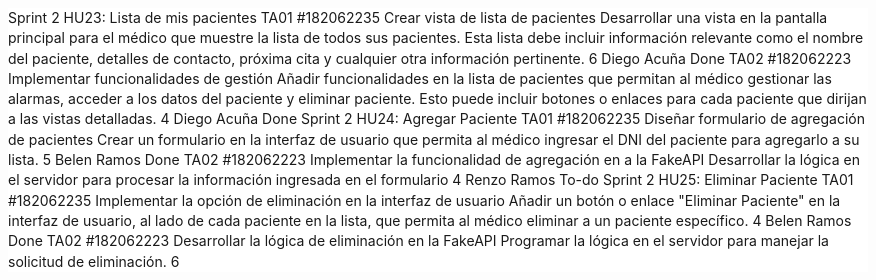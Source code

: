    <tr>
    <td rowspan="2">Sprint 2</td>
    <td rowspan="2">HU23:  Lista de mis pacientes</td>
    <td>TA01</td>
    <td>#182062235</td>
    <td>Crear vista de lista de pacientes</td>
    <td>Desarrollar una vista en la pantalla principal para el médico que muestre la lista de todos sus pacientes. Esta lista debe incluir información relevante como el nombre del paciente, detalles de contacto, próxima cita y cualquier otra información pertinente.</td>
    <td>6</td>
    <td>Diego Acuña</td>
    <td>Done</td>
  </tr>
  <tr>
    <td>TA02</td>
    <td>#182062223</td>
    <td>Implementar funcionalidades de gestión</td>
    <td>Añadir funcionalidades en la lista de pacientes que permitan al médico gestionar las alarmas, acceder a los datos del paciente y eliminar paciente. Esto puede incluir botones o enlaces para cada paciente que dirijan a las vistas detalladas.</td>
    <td>4</td>
    <td>Diego Acuña</td>
    <td>Done</td>
  </tr>
  <tr>
    <td rowspan="2">Sprint 2</td>
    <td rowspan="2">HU24:  Agregar Paciente</td>
    <td>TA01</td>
    <td>#182062235</td>
    <td> Diseñar formulario de agregación de pacientes</td>
    <td>Crear un formulario en la interfaz de usuario que permita al médico ingresar el DNI del paciente para agregarlo a su lista.</td>
    <td>5</td>
    <td>Belen Ramos</td>
    <td>Done</td>
  </tr>
  <tr>
    <td>TA02</td>
    <td>#182062223</td>
    <td> Implementar la funcionalidad de agregación en a la FakeAPI</td>
    <td>Desarrollar la lógica en el servidor para procesar la información ingresada en el formulario</td>
    <td>4</td>
    <td>Renzo Ramos</td>
    <td>To-do</td>
  </tr>
  <tr>
    <td rowspan="2">Sprint 2</td>
    <td rowspan="2">HU25:  Eliminar Paciente</td>
    <td>TA01</td>
    <td>#182062235</td>
    <td> Implementar la opción de eliminación en la interfaz de usuario</td>
    <td>Añadir un botón o enlace "Eliminar Paciente" en la interfaz de usuario, al lado de cada paciente en la lista, que permita al médico eliminar a un paciente específico.</td>
    <td>4</td>
    <td>Belen Ramos</td>
    <td>Done</td>
  </tr>
  <tr>
    <td>TA02</td>
    <td>#182062223</td>
    <td> Desarrollar la lógica de eliminación en la FakeAPI</td>
    <td> Programar la lógica en el servidor para manejar la solicitud de eliminación.</td>
    <td>6</td>